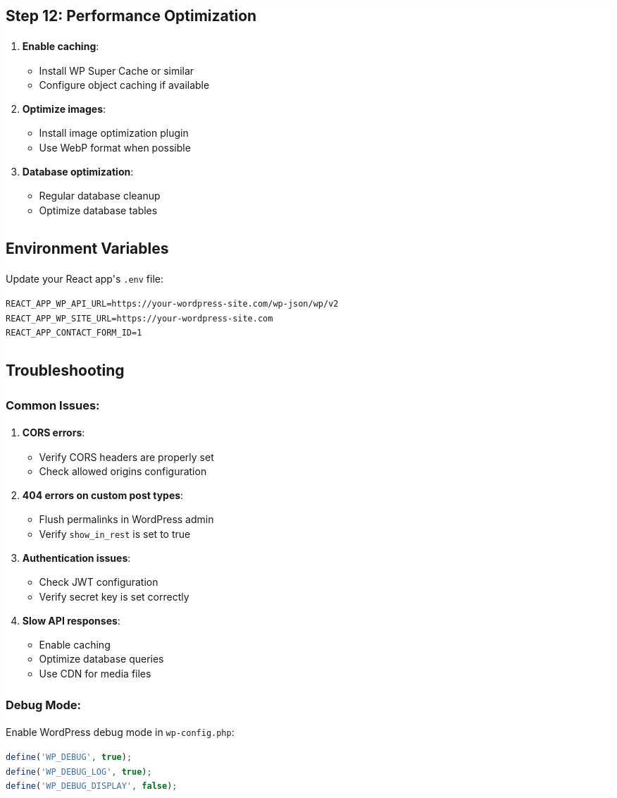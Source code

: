 ## Step 12: Performance Optimization

1. **Enable caching**:
   - Install WP Super Cache or similar
   - Configure object caching if available

2. **Optimize images**:
   - Install image optimization plugin
   - Use WebP format when possible

3. **Database optimization**:
   - Regular database cleanup
   - Optimize database tables

## Environment Variables

Update your React app's `.env` file:

```env
REACT_APP_WP_API_URL=https://your-wordpress-site.com/wp-json/wp/v2
REACT_APP_WP_SITE_URL=https://your-wordpress-site.com
REACT_APP_CONTACT_FORM_ID=1
```

## Troubleshooting

### Common Issues:

1. **CORS errors**:
   - Verify CORS headers are properly set
   - Check allowed origins configuration

2. **404 errors on custom post types**:
   - Flush permalinks in WordPress admin
   - Verify `show_in_rest` is set to true

3. **Authentication issues**:
   - Check JWT configuration
   - Verify secret key is set correctly

4. **Slow API responses**:
   - Enable caching
   - Optimize database queries
   - Use CDN for media files

### Debug Mode:

Enable WordPress debug mode in `wp-config.php`:
```php
define('WP_DEBUG', true);
define('WP_DEBUG_LOG', true);
define('WP_DEBUG_DISPLAY', false);
```

